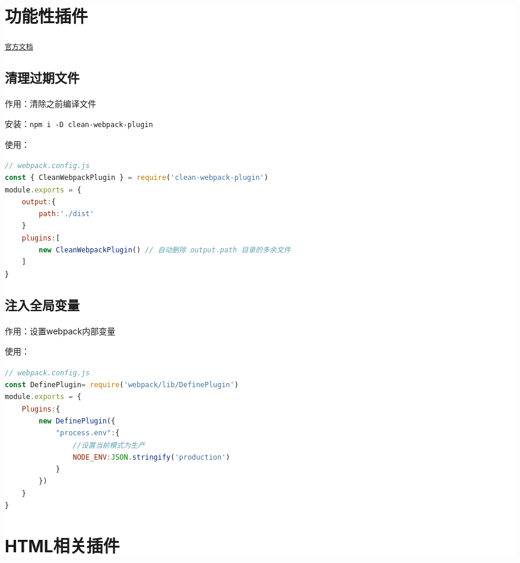 



# 功能性插件

[`官方文档`](https://www.npmjs.com/package/uglifyjs-webpack-plugin)

## 清理过期文件

作用：清除之前编译文件

安装：`npm i -D clean-webpack-plugin`              

使用：

```js
// webpack.config.js
const { CleanWebpackPlugin } = require('clean-webpack-plugin')
module.exports = {
    output:{
        path:'./dist'
    }
    plugins:[
        new CleanWebpackPlugin() // 自动删除 output.path 目录的多余文件
    ]
}
```



## 注入全局变量

作用：设置webpack内部变量

使用：

```js
// webpack.config.js
const DefinePlugin= require('webpack/lib/DefinePlugin')
module.exports = {
    Plugins:{
        new DefinePlugin({
            "process.env":{
        		//设置当前模式为生产
                NODE_ENV:JSON.stringify('production') 
            }
        })
    }
}
```



# HTML相关插件
